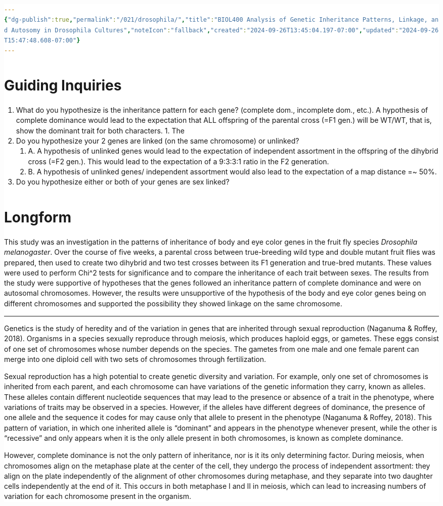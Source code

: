 ```yaml
---
{"dg-publish":true,"permalink":"/021/drosophila/","title":"BIOL400 Analysis of Genetic Inheritance Patterns, Linkage, and Autosomy in Drosophila Cultures","noteIcon":"fallback","created":"2024-09-26T13:45:04.197-07:00","updated":"2024-09-26T15:47:48.608-07:00"}
---
```


# Guiding Inquiries
1. What do you hypothesize is the inheritance pattern for each gene? (complete dom., incomplete dom., etc.). A hypothesis of complete dominance would lead to the expectation that ALL offspring of the parental cross (=F1 gen.) will be WT/WT, that is, show the dominant trait for both characters.
			1. The
2. Do you hypothesize your 2 genes are linked (on the same chromosome) or unlinked?
	1. A. A hypothesis of unlinked genes would lead to the expectation of independent assortment in the offspring of the dihybrid cross (=F2 gen.). This would lead to the expectation of a 9:3:3:1 ratio in the F2 generation.
	2. B. A hypothesis of unlinked genes/ independent assortment would also lead to the expectation of a map distance =~ 50%.
3. Do you hypothesize either or both of your genes are sex linked?
# Longform
This study was an investigation in the patterns of inheritance of body and eye color genes in the fruit fly species *Drosophila melanogaster*. Over the course of five weeks, a parental cross between true-breeding wild type and double mutant fruit flies was prepared, then used to create two dihybrid and two test crosses between its F1 generation and true-bred mutants. These values were used to perform Chi^2 tests for significance and to compare the inheritance of each trait between sexes. The results from the study were supportive of hypotheses that the genes followed an inheritance pattern of complete dominance and were on autosomal chromosomes. However, the results were unsupportive of the hypothesis of the body and eye color genes being on different chromosomes and supported the possibility they showed linkage on the same chromosome.

---
Genetics is the study of heredity and of the variation in genes that are inherited through sexual reproduction (Naganuma & Roffey, 2018). Organisms in a species sexually reproduce through meiosis, which produces haploid eggs, or gametes. These eggs consist of one set of chromosomes whose number depends on the species. The gametes from one male and one female parent can merge into one diploid cell with two sets of chromosomes through fertilization.

Sexual reproduction has a high potential to create genetic diversity and variation. For example, only one set of chromosomes is inherited from each parent, and each chromosome can have variations of the genetic information they carry, known as alleles. These alleles contain different nucleotide sequences that may lead to the presence or absence of a trait in the phenotype, where variations of traits may be observed in a species. However, if the alleles have different degrees of dominance, the presence of one allele and the sequence it codes for may cause only that allele to present in the phenotype (Naganuma & Roffey, 2018). This pattern of variation, in which one inherited allele is “dominant” and appears in the phenotype whenever present, while the other is “recessive” and only appears when it is the only allele present in both chromosomes, is known as complete dominance.

However, complete dominance is not the only pattern of inheritance, nor is it its only determining factor. During meiosis, when chromosomes align on the metaphase plate at the center of the cell, they undergo the process of independent assortment: they align on the plate independently of the alignment of other chromosomes during metaphase, and they separate into two daughter cells independently at the end of it. This occurs in both metaphase I and II in meiosis, which can lead to increasing numbers of variation for each chromosome present in the organism.
